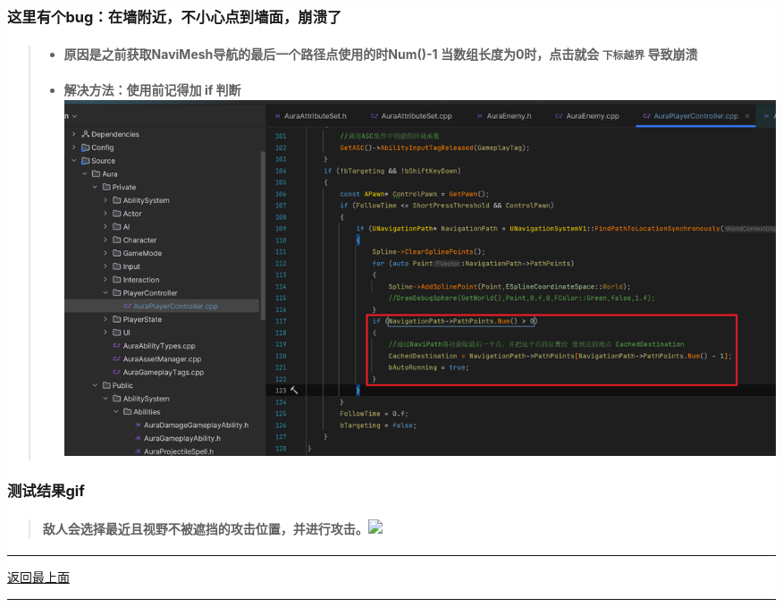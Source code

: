 ### 这里有个bug：在墙附近，不小心点到墙面，崩溃了

> - #### 原因是之前获取NaviMesh导航的最后一个路径点使用的时Num()-1 当数组长度为0时，点击就会 `下标越界` 导致崩溃
>
> - #### 解决方法：使用前记得加 if 判断![](https://github.com/liyunlong618/LiYunLongKnowledgeLibrary/blob/main/UECPP/Models/GAS/GAS_2_Aura/DetailContent/Image/GAS_083/46.png?raw=true)

### 测试结果gif

> #### 敌人会选择最近且视野不被遮挡的攻击位置，并进行攻击。![](https://github.com/liyunlong618/LiYunLongKnowledgeLibrary/blob/main/UECPP/Models/GAS/GAS_2_Aura/DetailContent/Image/GAS_083/47.gif?raw=true)


___________________________________________________________________________________________

[返回最上面](#Go主菜单)

___________________________________________________________________________________________